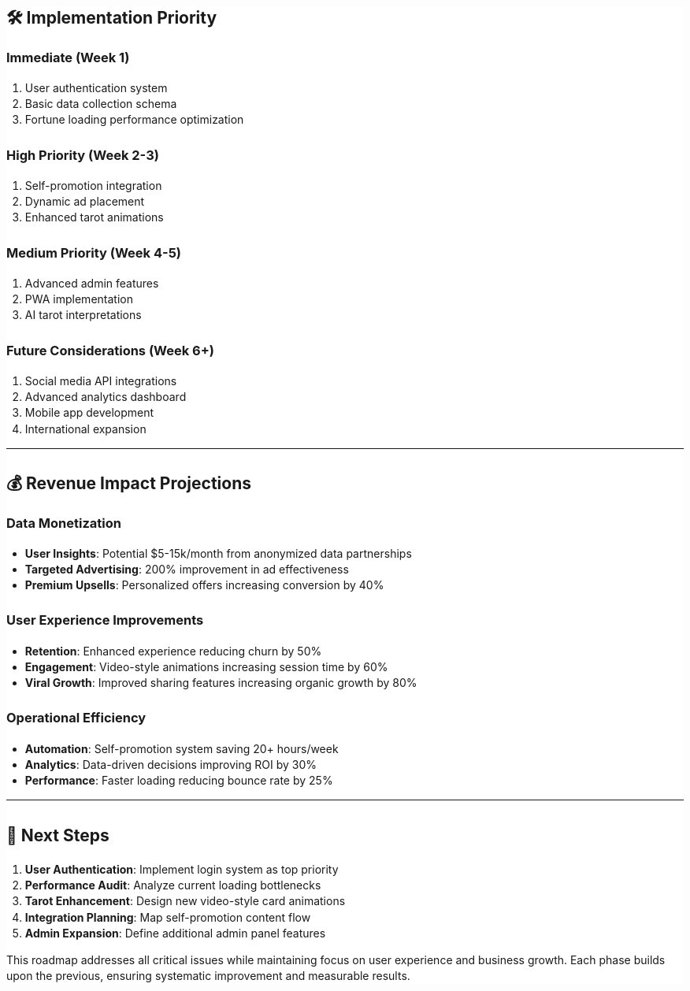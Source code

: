 
## 🛠 Implementation Priority

### **Immediate (Week 1)**
1. User authentication system
2. Basic data collection schema
3. Fortune loading performance optimization

### **High Priority (Week 2-3)**
1. Self-promotion integration
2. Dynamic ad placement
3. Enhanced tarot animations

### **Medium Priority (Week 4-5)**
1. Advanced admin features
2. PWA implementation
3. AI tarot interpretations

### **Future Considerations (Week 6+)**
1. Social media API integrations
2. Advanced analytics dashboard
3. Mobile app development
4. International expansion

---

## 💰 Revenue Impact Projections

### Data Monetization
- **User Insights**: Potential $5-15k/month from anonymized data partnerships
- **Targeted Advertising**: 200% improvement in ad effectiveness
- **Premium Upsells**: Personalized offers increasing conversion by 40%

### User Experience Improvements
- **Retention**: Enhanced experience reducing churn by 50%
- **Engagement**: Video-style animations increasing session time by 60%
- **Viral Growth**: Improved sharing features increasing organic growth by 80%

### Operational Efficiency
- **Automation**: Self-promotion system saving 20+ hours/week
- **Analytics**: Data-driven decisions improving ROI by 30%
- **Performance**: Faster loading reducing bounce rate by 25%

---

## 🎯 Next Steps

1. **User Authentication**: Implement login system as top priority
2. **Performance Audit**: Analyze current loading bottlenecks
3. **Tarot Enhancement**: Design new video-style card animations
4. **Integration Planning**: Map self-promotion content flow
5. **Admin Expansion**: Define additional admin panel features

This roadmap addresses all critical issues while maintaining focus on user experience and business growth. Each phase builds upon the previous, ensuring systematic improvement and measurable results.